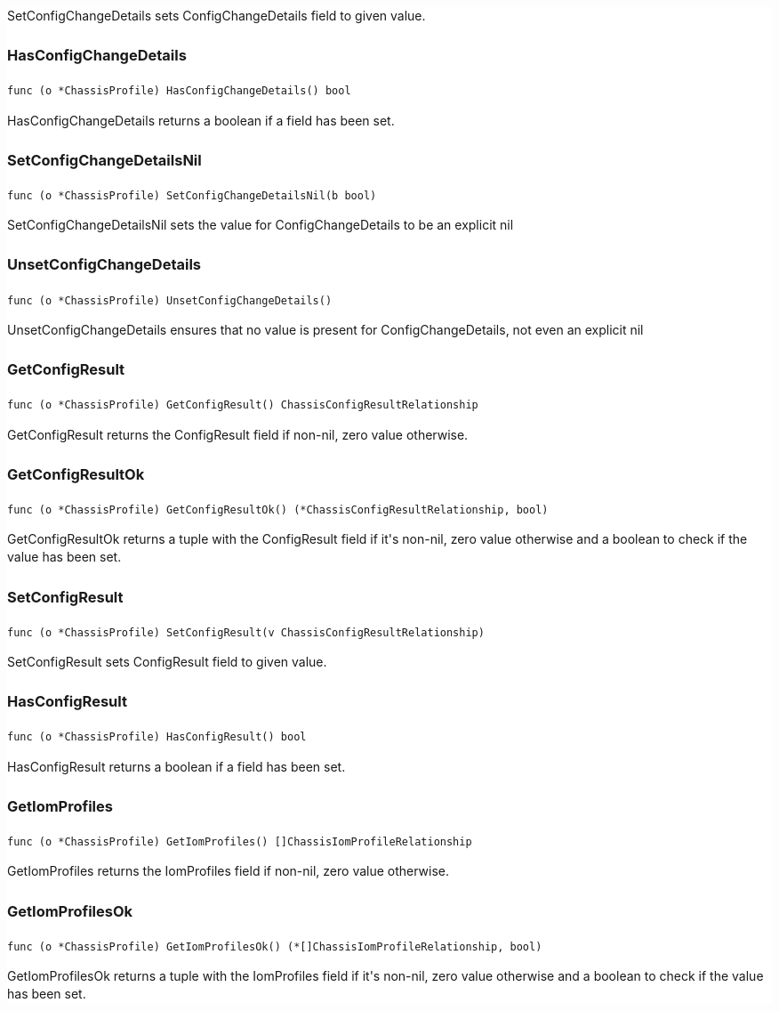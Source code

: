 SetConfigChangeDetails sets ConfigChangeDetails field to given value.

### HasConfigChangeDetails

`func (o *ChassisProfile) HasConfigChangeDetails() bool`

HasConfigChangeDetails returns a boolean if a field has been set.

### SetConfigChangeDetailsNil

`func (o *ChassisProfile) SetConfigChangeDetailsNil(b bool)`

 SetConfigChangeDetailsNil sets the value for ConfigChangeDetails to be an explicit nil

### UnsetConfigChangeDetails
`func (o *ChassisProfile) UnsetConfigChangeDetails()`

UnsetConfigChangeDetails ensures that no value is present for ConfigChangeDetails, not even an explicit nil
### GetConfigResult

`func (o *ChassisProfile) GetConfigResult() ChassisConfigResultRelationship`

GetConfigResult returns the ConfigResult field if non-nil, zero value otherwise.

### GetConfigResultOk

`func (o *ChassisProfile) GetConfigResultOk() (*ChassisConfigResultRelationship, bool)`

GetConfigResultOk returns a tuple with the ConfigResult field if it's non-nil, zero value otherwise
and a boolean to check if the value has been set.

### SetConfigResult

`func (o *ChassisProfile) SetConfigResult(v ChassisConfigResultRelationship)`

SetConfigResult sets ConfigResult field to given value.

### HasConfigResult

`func (o *ChassisProfile) HasConfigResult() bool`

HasConfigResult returns a boolean if a field has been set.

### GetIomProfiles

`func (o *ChassisProfile) GetIomProfiles() []ChassisIomProfileRelationship`

GetIomProfiles returns the IomProfiles field if non-nil, zero value otherwise.

### GetIomProfilesOk

`func (o *ChassisProfile) GetIomProfilesOk() (*[]ChassisIomProfileRelationship, bool)`

GetIomProfilesOk returns a tuple with the IomProfiles field if it's non-nil, zero value otherwise
and a boolean to check if the value has been set.

